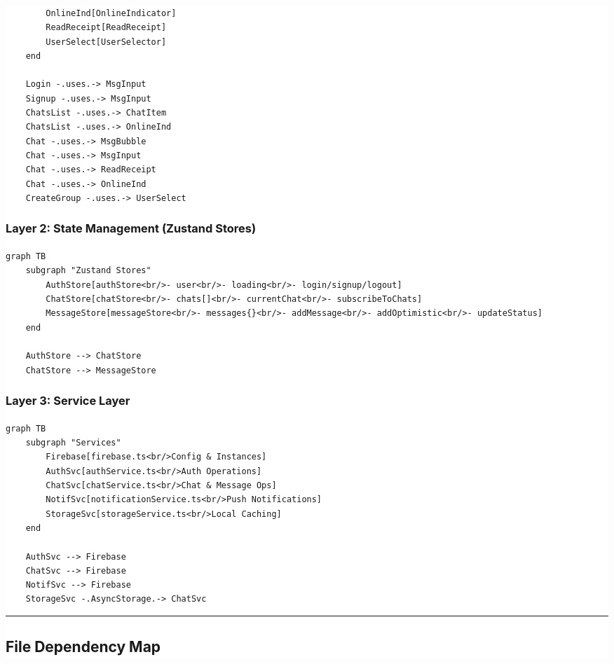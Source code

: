 ```mermaid
        OnlineInd[OnlineIndicator]
        ReadReceipt[ReadReceipt]
        UserSelect[UserSelector]
    end
    
    Login -.uses.-> MsgInput
    Signup -.uses.-> MsgInput
    ChatsList -.uses.-> ChatItem
    ChatsList -.uses.-> OnlineInd
    Chat -.uses.-> MsgBubble
    Chat -.uses.-> MsgInput
    Chat -.uses.-> ReadReceipt
    Chat -.uses.-> OnlineInd
    CreateGroup -.uses.-> UserSelect
```

### Layer 2: State Management (Zustand Stores)

```mermaid
graph TB
    subgraph "Zustand Stores"
        AuthStore[authStore<br/>- user<br/>- loading<br/>- login/signup/logout]
        ChatStore[chatStore<br/>- chats[]<br/>- currentChat<br/>- subscribeToChats]
        MessageStore[messageStore<br/>- messages{}<br/>- addMessage<br/>- addOptimistic<br/>- updateStatus]
    end
    
    AuthStore --> ChatStore
    ChatStore --> MessageStore
```

### Layer 3: Service Layer

```mermaid
graph TB
    subgraph "Services"
        Firebase[firebase.ts<br/>Config & Instances]
        AuthSvc[authService.ts<br/>Auth Operations]
        ChatSvc[chatService.ts<br/>Chat & Message Ops]
        NotifSvc[notificationService.ts<br/>Push Notifications]
        StorageSvc[storageService.ts<br/>Local Caching]
    end
    
    AuthSvc --> Firebase
    ChatSvc --> Firebase
    NotifSvc --> Firebase
    StorageSvc -.AsyncStorage.-> ChatSvc
```

---

## File Dependency Map
